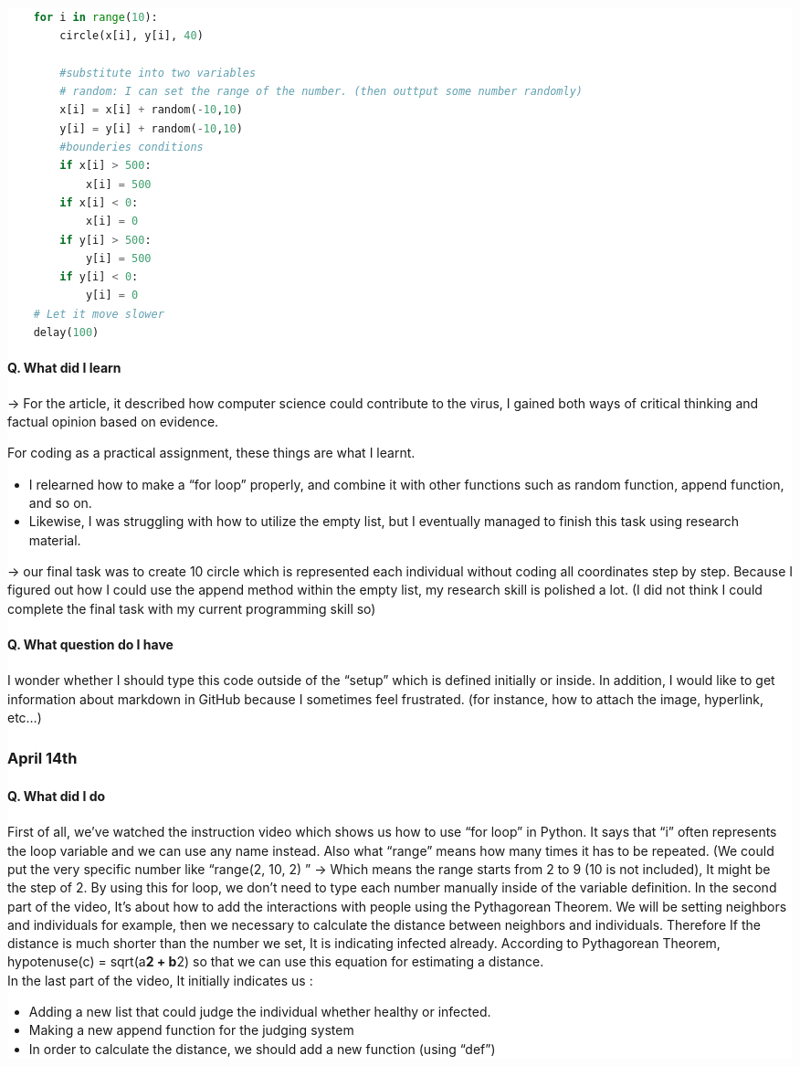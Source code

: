 ```python
    for i in range(10):
        circle(x[i], y[i], 40)
        
        #substitute into two variables
        # random: I can set the range of the number. (then outtput some number randomly)
        x[i] = x[i] + random(-10,10)
        y[i] = y[i] + random(-10,10)
        #bounderies conditions
        if x[i] > 500:
            x[i] = 500
        if x[i] < 0:
            x[i] = 0
        if y[i] > 500:
            y[i] = 500
        if y[i] < 0:
            y[i] = 0
    # Let it move slower
    delay(100)
```

#### Q. What did I learn<br>
→ For the article, it described how computer science could contribute to the virus, I gained both ways of critical thinking and factual opinion based on evidence.

For coding as a practical assignment, these things are what I learnt.

 - I relearned how to make a “for loop” properly, and combine it with other functions such as random function, append function, and so on.
 - Likewise, I was struggling with how to utilize the empty list, but I eventually managed to finish this task using research material.
 
→ our final task was to create 10 circle which is represented each individual without coding all coordinates step by step.
Because I figured out how I could use the append method within the empty list, my research skill is polished a lot. (I did not think I could complete the final task with my current programming skill so)


#### Q. What question do I have <br> 

I wonder whether I should type this code outside of the “setup” which is defined initially or inside.
In addition, I would like to get information about markdown in GitHub because I sometimes feel frustrated. (for instance, how to attach the image, hyperlink, etc…)


### April 14th

#### Q. What did I do <br>

First of all, we’ve watched the instruction video which shows us how to use “for loop” in Python. It says that “i” often represents the loop variable and we can use any name instead. Also what “range” means how many times it has to be repeated. (We could put the very specific number like “range(2, 10, 2) ” → Which means the range starts from 2 to 9 (10 is not included), It might be the step of 2. By using this for loop, we don’t need to type each number manually inside of the variable definition. In the second part of the video, It’s about how to add the interactions with people using the Pythagorean Theorem. We will be setting neighbors and individuals for example, then we necessary to calculate the distance between neighbors and individuals. 
Therefore If the distance is much shorter than the number we set, It is indicating infected already. According to Pythagorean Theorem, hypotenuse(c) =  sqrt(a**2 + b**2) so that we can use this equation for estimating a distance. 
 <br>
In the last part of the video, It initially indicates us :<br>
- Adding a new list that could judge the individual whether healthy or infected.
- Making a new append function for the judging system
- In order to calculate the distance, we should  add a new function (using “def”)